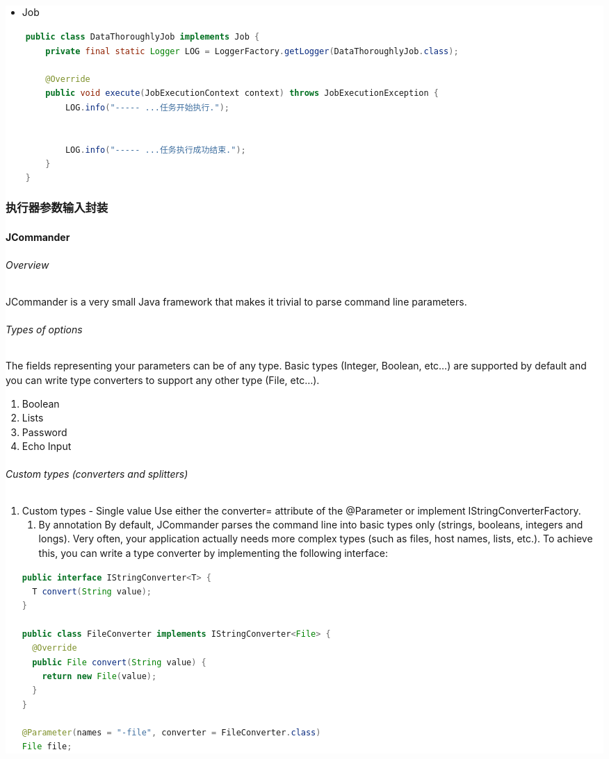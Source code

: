 - Job
``` java
    public class DataThoroughlyJob implements Job {
        private final static Logger LOG = LoggerFactory.getLogger(DataThoroughlyJob.class);

        @Override
        public void execute(JobExecutionContext context) throws JobExecutionException {
            LOG.info("----- ...任务开始执行.");


            LOG.info("----- ...任务执行成功结束.");
        }
    }
```



### 执行器参数输入封装
#### JCommander
###### Overview
JCommander is a very small Java framework that makes it trivial to parse command line parameters.

###### Types of options
The fields representing your parameters can be of any type. Basic types (Integer, Boolean, etc…​) are supported by default and you can write type converters to support any other type (File, etc…​).
1. Boolean
2. Lists
3. Password
4. Echo Input

###### Custom types (converters and splitters)
1. Custom types - Single value
Use either the converter= attribute of the @Parameter or implement IStringConverterFactory.
    1. By annotation
    By default, JCommander parses the command line into basic types only (strings, booleans, integers and longs). Very often, your application actually needs more complex types (such as files, host names, lists, etc.). To achieve this, you can write a type converter by implementing the following interface:
    ``` java
    public interface IStringConverter<T> {
      T convert(String value);
    }

    public class FileConverter implements IStringConverter<File> {
      @Override
      public File convert(String value) {
        return new File(value);
      }
    }

    @Parameter(names = "-file", converter = FileConverter.class)
    File file;
